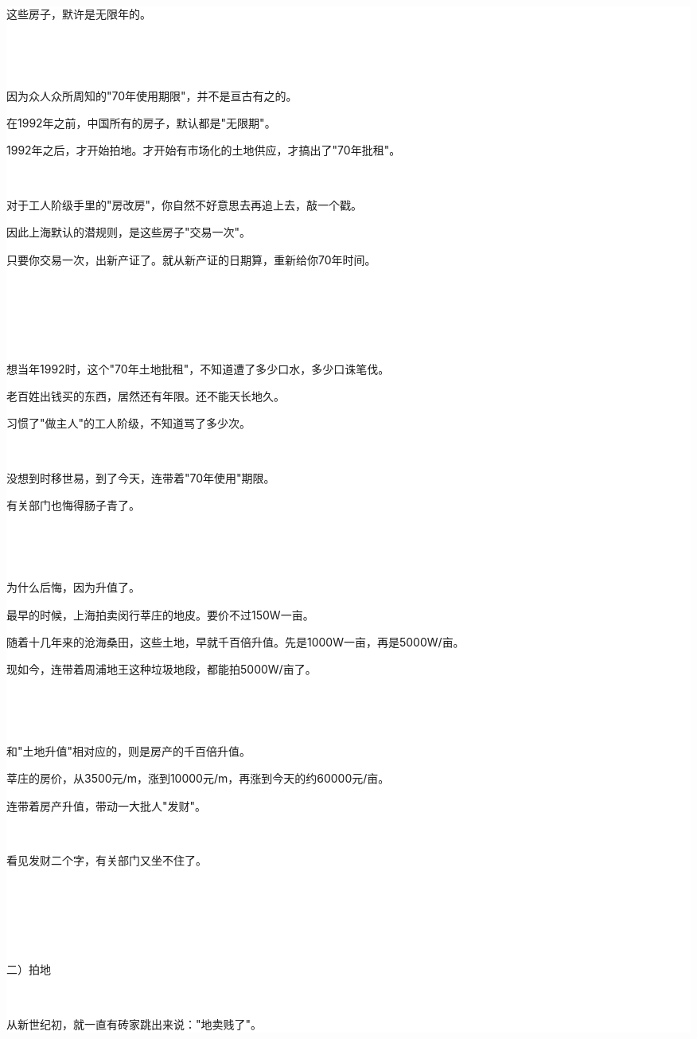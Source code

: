 这些房子，默许是无限年的。

 

 

因为众人众所周知的"70年使用期限"，并不是亘古有之的。

在1992年之前，中国所有的房子，默认都是"无限期"。

1992年之后，才开始拍地。才开始有市场化的土地供应，才搞出了"70年批租"。

 

对于工人阶级手里的"房改房"，你自然不好意思去再追上去，敲一个戳。

因此上海默认的潜规则，是这些房子"交易一次"。

只要你交易一次，出新产证了。就从新产证的日期算，重新给你70年时间。

 

 

 

想当年1992时，这个"70年土地批租"，不知道遭了多少口水，多少口诛笔伐。

老百姓出钱买的东西，居然还有年限。还不能天长地久。

习惯了"做主人"的工人阶级，不知道骂了多少次。

 

没想到时移世易，到了今天，连带着"70年使用"期限。

有关部门也悔得肠子青了。

 

 

为什么后悔，因为升值了。

最早的时候，上海拍卖闵行莘庄的地皮。要价不过150W一亩。

随着十几年来的沧海桑田，这些土地，早就千百倍升值。先是1000W一亩，再是5000W/亩。

现如今，连带着周浦地王这种垃圾地段，都能拍5000W/亩了。

 

 

和"土地升值"相对应的，则是房产的千百倍升值。

莘庄的房价，从3500元/m，涨到10000元/m，再涨到今天的约60000元/亩。

连带着房产升值，带动一大批人"发财"。

 

看见发财二个字，有关部门又坐不住了。

 

 

 

二）拍地

 

从新世纪初，就一直有砖家跳出来说："地卖贱了"。
